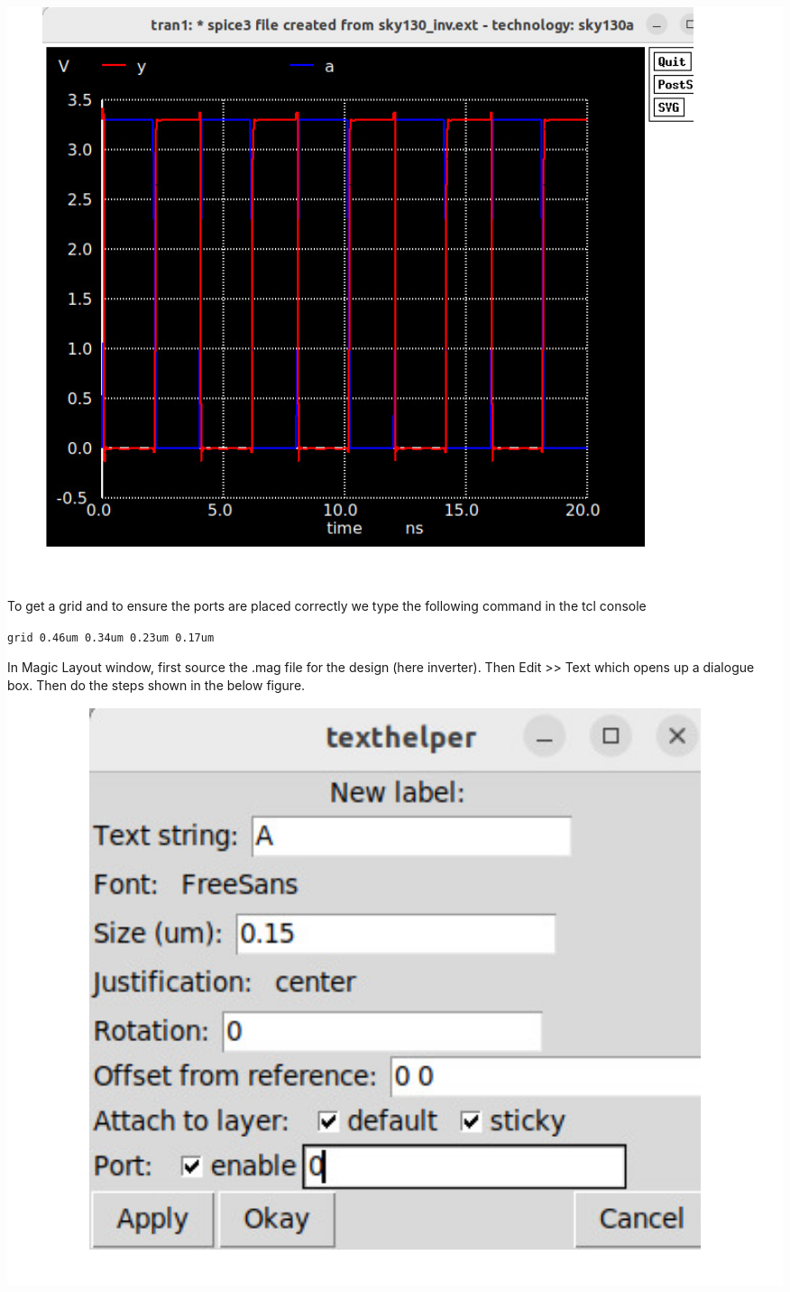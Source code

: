   <img width="800" height="600" src="https://github.com/sanjanaharish18/Pes_8_bit_bcd/blob/main/trans.jpg">
</p><br>

To get a grid and to ensure the ports are placed correctly we type the following command in the tcl console
```
grid 0.46um 0.34um 0.23um 0.17um
```
In Magic Layout window, first source the .mag file for the design (here inverter). Then Edit >> Text which opens up a dialogue box. Then do the steps shown in the below figure.

<p align="center">
  <img width="800" height="600" src="https://github.com/sanjanaharish18/Pes_8_bit_bcd/blob/main/textA.jpg">
</p><br>
